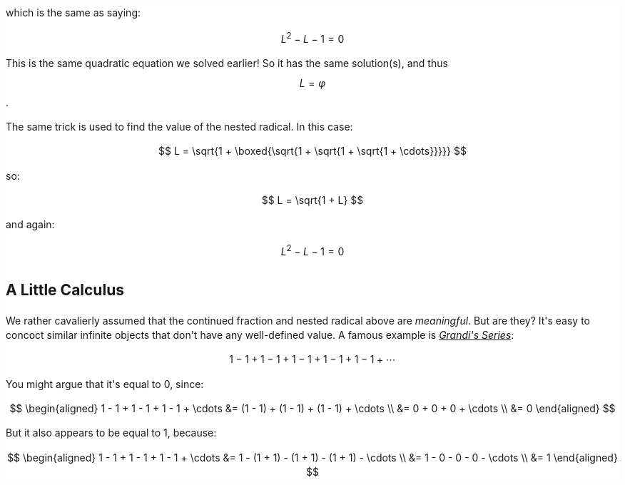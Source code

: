 which is the same as saying:

$$
L^2 - L - 1 = 0
$$

This is the same quadratic equation we solved earlier!
So it has the same solution(s), and thus $$L = \varphi$$.

The same trick is used to find the value of the nested radical.
In this case:

$$
L = \sqrt{1 + \boxed{\sqrt{1 + \sqrt{1 + \sqrt{1 + \cdots}}}}}
$$

so:

$$
L = \sqrt{1 + L}
$$

and again:

$$
L^2 - L - 1 = 0
$$

## A Little Calculus

We rather cavalierly assumed that the continued fraction and nested radical
above are _meaningful_.
But are they?
It's easy to concoct similar infinite objects that don't have any well-defined
value.
A famous example is [_Grandi's Series_](https://en.wikipedia.org/wiki/Grandi%27s_series):

$$
1 - 1 + 1 - 1 + 1 - 1 + 1 - 1 + 1 - 1 + \cdots
$$

You might argue that it's equal to 0, since:

$$
\begin{aligned}
1 - 1 + 1 - 1 + 1 - 1 + \cdots &= (1 - 1) + (1 - 1) + (1 - 1) + \cdots \\
  &= 0 + 0 + 0 + \cdots \\
  &= 0
\end{aligned}
$$

But it also appears to be equal to 1, because:

$$
\begin{aligned}
1 - 1 + 1 - 1 + 1 - 1 + \cdots &= 1 - (1 + 1) - (1 + 1) - (1 + 1) - \cdots \\
  &= 1 - 0 - 0 - 0 - \cdots \\
  &= 1
\end{aligned}
$$
